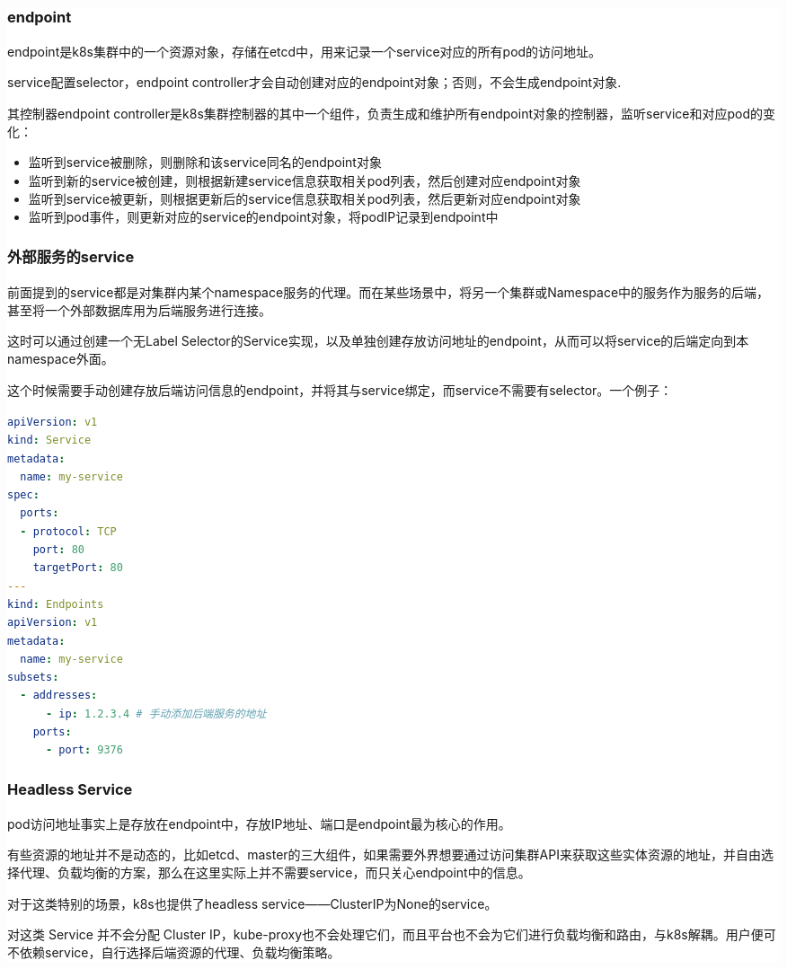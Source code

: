 ### endpoint

endpoint是k8s集群中的一个资源对象，存储在etcd中，用来记录一个service对应的所有pod的访问地址。

service配置selector，endpoint controller才会自动创建对应的endpoint对象；否则，不会生成endpoint对象.

其控制器endpoint controller是k8s集群控制器的其中一个组件，负责生成和维护所有endpoint对象的控制器，监听service和对应pod的变化：

- 监听到service被删除，则删除和该service同名的endpoint对象
- 监听到新的service被创建，则根据新建service信息获取相关pod列表，然后创建对应endpoint对象
- 监听到service被更新，则根据更新后的service信息获取相关pod列表，然后更新对应endpoint对象
- 监听到pod事件，则更新对应的service的endpoint对象，将podIP记录到endpoint中



### 外部服务的service

前面提到的service都是对集群内某个namespace服务的代理。而在某些场景中，将另一个集群或Namespace中的服务作为服务的后端，甚至将一个外部数据库用为后端服务进行连接。

这时可以通过创建一个无Label Selector的Service实现，以及单独创建存放访问地址的endpoint，从而可以将service的后端定向到本namespace外面。

这个时候需要手动创建存放后端访问信息的endpoint，并将其与service绑定，而service不需要有selector。一个例子：

```yaml
apiVersion: v1
kind: Service
metadata:
  name: my-service
spec:
  ports:
  - protocol: TCP
    port: 80
    targetPort: 80
---
kind: Endpoints
apiVersion: v1
metadata:
  name: my-service
subsets:
  - addresses:
      - ip: 1.2.3.4 # 手动添加后端服务的地址
    ports:
      - port: 9376
```



### Headless Service

pod访问地址事实上是存放在endpoint中，存放IP地址、端口是endpoint最为核心的作用。

有些资源的地址并不是动态的，比如etcd、master的三大组件，如果需要外界想要通过访问集群API来获取这些实体资源的地址，并自由选择代理、负载均衡的方案，那么在这里实际上并不需要service，而只关心endpoint中的信息。

对于这类特别的场景，k8s也提供了headless service——ClusterIP为None的service。

对这类 Service 并不会分配 Cluster IP，kube-proxy也不会处理它们，而且平台也不会为它们进行负载均衡和路由，与k8s解耦。用户便可不依赖service，自行选择后端资源的代理、负载均衡策略。
